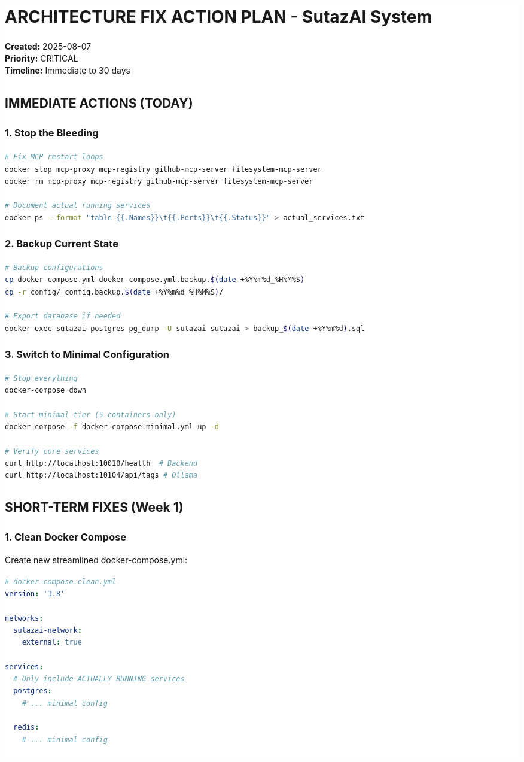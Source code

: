 # ARCHITECTURE FIX ACTION PLAN - SutazAI System
**Created:** 2025-08-07  
**Priority:** CRITICAL  
**Timeline:** Immediate to 30 days

## IMMEDIATE ACTIONS (TODAY)

### 1. Stop the Bleeding
```bash
# Fix MCP restart loops
docker stop mcp-proxy mcp-registry github-mcp-server filesystem-mcp-server
docker rm mcp-proxy mcp-registry github-mcp-server filesystem-mcp-server

# Document actual running services
docker ps --format "table {{.Names}}\t{{.Ports}}\t{{.Status}}" > actual_services.txt
```

### 2. Backup Current State
```bash
# Backup configurations
cp docker-compose.yml docker-compose.yml.backup.$(date +%Y%m%d_%H%M%S)
cp -r config/ config.backup.$(date +%Y%m%d_%H%M%S)/

# Export database if needed
docker exec sutazai-postgres pg_dump -U sutazai sutazai > backup_$(date +%Y%m%d).sql
```

### 3. Switch to Minimal Configuration
```bash
# Stop everything
docker-compose down

# Start minimal tier (5 containers only)
docker-compose -f docker-compose.minimal.yml up -d

# Verify core services
curl http://localhost:10010/health  # Backend
curl http://localhost:10104/api/tags # Ollama
```

## SHORT-TERM FIXES (Week 1)

### 1. Clean Docker Compose
Create new streamlined docker-compose.yml:

```yaml
# docker-compose.clean.yml
version: '3.8'

networks:
  sutazai-network:
    external: true

services:
  # Only include ACTUALLY RUNNING services
  postgres:
    # ... minimal config
  
  redis:
    # ... minimal config
    
```